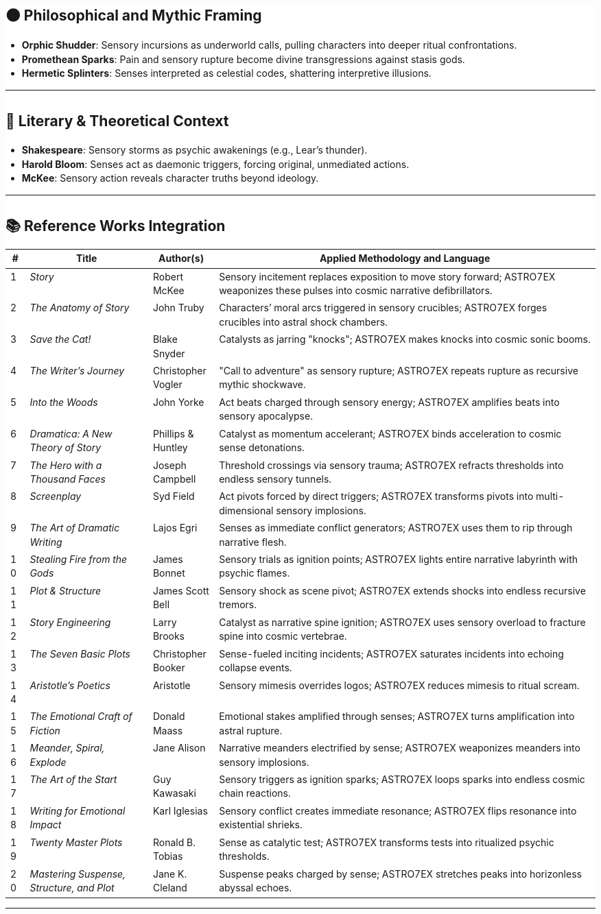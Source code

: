 ## 🌑 Philosophical and Mythic Framing

* **Orphic Shudder**: Sensory incursions as underworld calls, pulling characters into deeper ritual confrontations.
* **Promethean Sparks**: Pain and sensory rupture become divine transgressions against stasis gods.
* **Hermetic Splinters**: Senses interpreted as celestial codes, shattering interpretive illusions.

---

## 📖 Literary & Theoretical Context

* **Shakespeare**: Sensory storms as psychic awakenings (e.g., Lear’s thunder).
* **Harold Bloom**: Senses act as daemonic triggers, forcing original, unmediated actions.
* **McKee**: Sensory action reveals character truths beyond ideology.

---

## 📚 Reference Works Integration

| #  | **Title**                                 | **Author(s)**      | **Applied Methodology and Language**                                                                                                 |
| -- | ----------------------------------------- | ------------------ | ------------------------------------------------------------------------------------------------------------------------------------ |
| 1  | *Story*                                   | Robert McKee       | Sensory incitement replaces exposition to move story forward; ASTRO7EX weaponizes these pulses into cosmic narrative defibrillators. |
| 2  | *The Anatomy of Story*                    | John Truby         | Characters’ moral arcs triggered in sensory crucibles; ASTRO7EX forges crucibles into astral shock chambers.                         |
| 3  | *Save the Cat!*                           | Blake Snyder       | Catalysts as jarring "knocks"; ASTRO7EX makes knocks into cosmic sonic booms.                                                        |
| 4  | *The Writer’s Journey*                    | Christopher Vogler | "Call to adventure" as sensory rupture; ASTRO7EX repeats rupture as recursive mythic shockwave.                                      |
| 5  | *Into the Woods*                          | John Yorke         | Act beats charged through sensory energy; ASTRO7EX amplifies beats into sensory apocalypse.                                          |
| 6  | *Dramatica: A New Theory of Story*        | Phillips & Huntley | Catalyst as momentum accelerant; ASTRO7EX binds acceleration to cosmic sense detonations.                                            |
| 7  | *The Hero with a Thousand Faces*          | Joseph Campbell    | Threshold crossings via sensory trauma; ASTRO7EX refracts thresholds into endless sensory tunnels.                                   |
| 8  | *Screenplay*                              | Syd Field          | Act pivots forced by direct triggers; ASTRO7EX transforms pivots into multi-dimensional sensory implosions.                          |
| 9  | *The Art of Dramatic Writing*             | Lajos Egri         | Senses as immediate conflict generators; ASTRO7EX uses them to rip through narrative flesh.                                          |
| 10 | *Stealing Fire from the Gods*             | James Bonnet       | Sensory trials as ignition points; ASTRO7EX lights entire narrative labyrinth with psychic flames.                                   |
| 11 | *Plot & Structure*                        | James Scott Bell   | Sensory shock as scene pivot; ASTRO7EX extends shocks into endless recursive tremors.                                                |
| 12 | *Story Engineering*                       | Larry Brooks       | Catalyst as narrative spine ignition; ASTRO7EX uses sensory overload to fracture spine into cosmic vertebrae.                        |
| 13 | *The Seven Basic Plots*                   | Christopher Booker | Sense-fueled inciting incidents; ASTRO7EX saturates incidents into echoing collapse events.                                          |
| 14 | *Aristotle’s Poetics*                     | Aristotle          | Sensory mimesis overrides logos; ASTRO7EX reduces mimesis to ritual scream.                                                          |
| 15 | *The Emotional Craft of Fiction*          | Donald Maass       | Emotional stakes amplified through senses; ASTRO7EX turns amplification into astral rupture.                                         |
| 16 | *Meander, Spiral, Explode*                | Jane Alison        | Narrative meanders electrified by sense; ASTRO7EX weaponizes meanders into sensory implosions.                                       |
| 17 | *The Art of the Start*                    | Guy Kawasaki       | Sensory triggers as ignition sparks; ASTRO7EX loops sparks into endless cosmic chain reactions.                                      |
| 18 | *Writing for Emotional Impact*            | Karl Iglesias      | Sensory conflict creates immediate resonance; ASTRO7EX flips resonance into existential shrieks.                                     |
| 19 | *Twenty Master Plots*                     | Ronald B. Tobias   | Sense as catalytic test; ASTRO7EX transforms tests into ritualized psychic thresholds.                                               |
| 20 | *Mastering Suspense, Structure, and Plot* | Jane K. Cleland    | Suspense peaks charged by sense; ASTRO7EX stretches peaks into horizonless abyssal echoes.                                           |

---